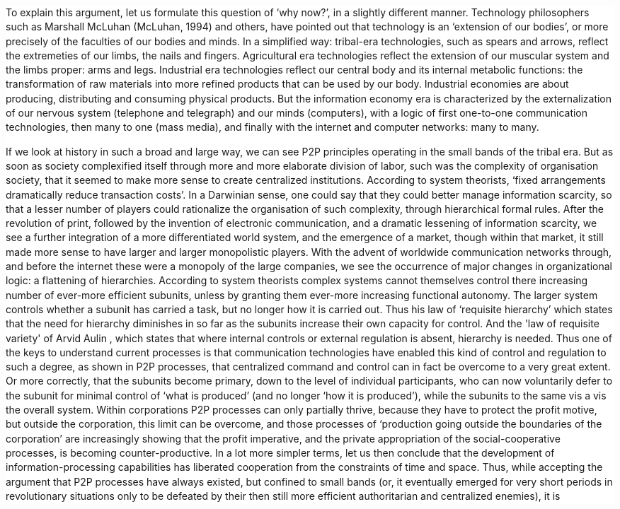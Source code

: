 To explain this argument, let us formulate this question of ‘why now?’,
in a slightly different manner. Technology philosophers such as Marshall
McLuhan (McLuhan, 1994) and others, have pointed out that technology is
an ‘extension of our bodies’, or more precisely of the faculties of our
bodies and minds. In a simplified way: tribal-era technologies, such as
spears and arrows, reflect the extremeties of our limbs, the nails and
fingers. Agricultural era technologies reflect the extension of our
muscular system and the limbs proper: arms and legs. Industrial era
technologies reflect our central body and its internal metabolic
functions: the transformation of raw materials into more refined
products that can be used by our body. Industrial economies are about
producing, distributing and consuming physical products. But the
information economy era is characterized by the externalization of our
nervous system (telephone and telegraph) and our minds (computers), with
a logic of first one-to-one communication technologies, then many to one
(mass media), and finally with the internet and computer networks: many
to many.

If we look at history in such a broad and large way, we can see P2P
principles operating in the small bands of the tribal era. But as soon
as society complexified itself through more and more elaborate division
of labor, such was the complexity of organisation society, that it
seemed to make more sense to create centralized institutions. According
to system theorists, ‘fixed arrangements dramatically reduce transaction
costs’. In a Darwinian sense, one could say that they could better
manage information scarcity, so that a lesser number of players could
rationalize the organisation of such complexity, through hierarchical
formal rules. After the revolution of print, followed by the invention
of electronic communication, and a dramatic lessening of information
scarcity, we see a further integration of a more differentiated world
system, and the emergence of a market, though within that market, it
still made more sense to have larger and larger monopolistic players.
With the advent of worldwide communication networks through, and before
the internet these were a monopoly of the large companies, we see the
occurrence of major changes in organizational logic: a flattening of
hierarchies. According to system theorists complex systems cannot
themselves control there increasing number of ever-more efficient
subunits, unless by granting them ever-more increasing functional
autonomy. The larger system controls whether a subunit has carried a
task, but no longer how it is carried out. Thus his law of ‘requisite
hierarchy’ which states that the need for hierarchy diminishes in so far
as the subunits increase their own capacity for control. And the 'law of
requisite variety' of Arvid Aulin , which states that where internal
controls or external regulation is absent, hierarchy is needed. Thus one
of the keys to understand current processes is that communication
technologies have enabled this kind of control and regulation to such a
degree, as shown in P2P processes, that centralized command and control
can in fact be overcome to a very great extent. Or more correctly, that
the subunits become primary, down to the level of individual
participants, who can now voluntarily defer to the subunit for minimal
control of ‘what is produced’ (and no longer ‘how it is produced’),
while the subunits to the same vis a vis the overall system. Within
corporations P2P processes can only partially thrive, because they have
to protect the profit motive, but outside the corporation, this limit
can be overcome, and those processes of ‘production going outside the
boundaries of the corporation’ are increasingly showing that the profit
imperative, and the private appropriation of the social-cooperative
processes, is becoming counter-productive. In a lot more simpler terms,
let us then conclude that the development of information-processing
capabilities has liberated cooperation from the constraints of time and
space. Thus, while accepting the argument that P2P processes have always
existed, but confined to small bands (or, it eventually emerged for very
short periods in revolutionary situations only to be defeated by their
then still more efficient authoritarian and centralized enemies), it is